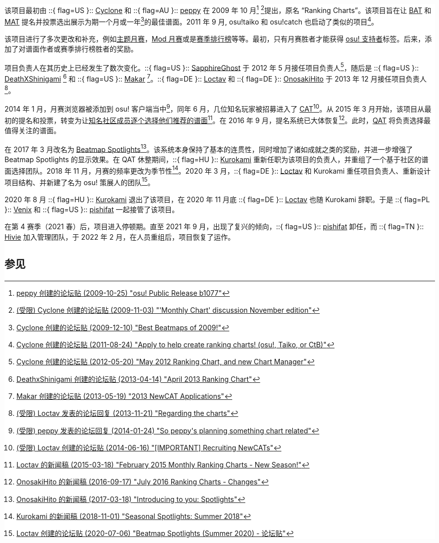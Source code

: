 该项目最初由 ::{ flag=US }:: [Cyclone](https://osu.ppy.sh/users/18589) 和 ::{ flag=AU }:: [peppy](https://osu.ppy.sh/users/2) 在 2009 年 10 月[^charts-09-oct] [^charts-09-nov]提出，原名 “Ranking Charts”。该项目旨在让 [BAT](/wiki/People/Beatmap_Appreciation_Team) 和 [MAT](/wiki/People/Mapping_Assistance_Team) 提名并投票选出展示为期一个月或一年[^charts-10-jan]的最佳谱面。2011 年 9 月, osu!taiko 和 osu!catch 也启动了类似的项目[^charts-11-per-mode]。

该项目进行了多次更改和补充，例如[主题月赛](https://osu.ppy.sh/rankings/osu/charts?spotlight=26)，[Mod 月赛](https://osu.ppy.sh/rankings/osu/charts?spotlight=19)或是[赛季排行榜](https://osu.ppy.sh/home/news/2014-07-18-june-2014-ranking-chart)等等。最初，只有月赛胜者才能获得 [osu! 支持者](/wiki/osu!supporter)标签。后来，添加了对谱面作者或赛季排行榜胜者的奖励。

项目负责人在其历史上已经发生了数次变化。::{ flag=US }:: [SapphireGhost](https://osu.ppy.sh/users/388602) 于 2012 年 5 月接任项目负责人[^charts-manager-sg]，随后是 ::{ flag=US }:: [DeathXShinigami](https://osu.ppy.sh/users/49516) [^charts-manager-dxs] 和 ::{ flag=US }:: [Makar](https://osu.ppy.sh/users/686389) [^charts-manager-makar]。::{ flag=DE }:: [Loctav](https://osu.ppy.sh/users/71366) 和 ::{ flag=DE }:: [OnosakiHito](https://osu.ppy.sh/users/290128) 于 2013 年 12 月接任项目负责人[^charts-manager-loctav]。

2014 年 1 月，月赛浏览器被添加到 osu! 客户端当中[^charts-in-osu-14-jan]，同年 6 月，几位知名玩家被招募进入了 [CAT](/wiki/Beatmap_Spotlights/Chart_Assembly_Team)[^charts-cat-recruitment-14-jun]。从 2015 年 3 月开始，该项目从最初的提名和投票，转变为让[知名社区成员逐个选择他们推荐的谱面](https://osu.ppy.sh/home/news/2015-03-18-february-2015-monthly-ranking-charts-new-season)[^charts-curated-15-mar]。在 2016 年 9 月，提名系统已大体恢复[^charts-reverted-16-sep]。此时，[QAT](/wiki/People/Quality_Assurance_Team) 将负责选择最值得关注的谱面。

在 2017 年 3 月改名为 [Beatmap Spotlights](https://osu.ppy.sh/home/news/2017-03-18-introducing-to-you-spotlights)[^charts-renamed-into-spotlights]。该系统本身保持了基本的连贯性，同时增加了诸如成就之类的奖励，并进一步增强了 Beatmap Spotlights 的显示效果。在 QAT 休整期间，::{ flag=HU }:: [Kurokami](https://osu.ppy.sh/users/260933) 重新任职为该项目的负责人，并重组了一个基于社区的谱面选择团队。2018 年 11 月，月赛的频率更改为季节性[^spotlights-seasonal]。2020 年 3 月，::{ flag=DE }:: [Loctav](https://osu.ppy.sh/users/71366) 和 Kurokami 重任项目负责人、重新设计项目结构、并新建了名为 osu! 策展人的团队[^spotlights-reworked-20-june]。

2020 年 8 月 ::{ flag=HU }:: [Kurokami](https://osu.ppy.sh/users/260933) 退出了该项目，在 2020 年 11 月底 ::{ flag=DE }:: [Loctav](https://osu.ppy.sh/users/71366) 也随 Kurokami 辞职。于是 ::{ flag=PL }:: [Venix](https://osu.ppy.sh/users/5999631) 和 ::{ flag=US }:: [pishifat](https://osu.ppy.sh/users/3178418) 一起接管了该项目。

在第 4 赛季（2021 春）后，项目进入停顿期。直至 2021 年 9 月，出现了复兴的倾向，::{ flag=US }:: [pishifat](https://osu.ppy.sh/users/3178418) 卸任，而 ::{ flag=TN }:: [Hivie](https://osu.ppy.sh/users/14102976) 加入管理团队，于 2022 年 2 月，在人员重组后，项目恢复了运作。

## 参见

[^charts-09-oct]: [peppy 创建的论坛贴 (2009-10-25) "osu! Public Release b1077"](https://osu.ppy.sh/community/forums/topics/19115)
[^charts-09-nov]: [(受限) Cyclone 创建的论坛贴 (2009-11-03) "'Monthly Chart' discussion November edition"](https://osu.ppy.sh/community/forums/topics/19560)
[^charts-10-jan]: [Cyclone 创建的论坛贴 (2009-12-10) "Best Beatmaps of 2009!"](https://osu.ppy.sh/community/forums/topics/21059)

[^charts-11-per-mode]: [Cyclone 创建的论坛贴 (2011-08-24) "Apply to help create ranking charts! (osu!, Taiko, or CtB)"](https://osu.ppy.sh/community/forums/topics/60660)
[^charts-manager-sg]: [Cyclone 创建的论坛贴 (2012-05-20) "May 2012 Ranking Chart, and new Chart Manager"](https://osu.ppy.sh/community/forums/topics/84573)
[^charts-manager-dxs]: [DeathxShinigami 创建的论坛贴 (2013-04-14) "April 2013 Ranking Chart"](https://osu.ppy.sh/community/forums/topics/127847)
[^charts-manager-makar]: [Makar 创建的论坛贴 (2013-05-19) "2013 NewCAT Applications"](https://osu.ppy.sh/community/forums/topics/133248)
[^charts-manager-loctav]: [(受限) Loctav 发表的论坛回复 (2013-11-21) "Regarding the charts"](https://osu.ppy.sh/community/forums/posts/2697871)
[^charts-in-osu-14-jan]: [(受限) peppy 发表的论坛回复 (2014-01-24) "So peppy's planning something chart related"](https://osu.ppy.sh/community/forums/posts/2824323)
[^charts-cat-recruitment-14-jun]: [(受限) Loctav 创建的论坛贴 (2014-06-16) "\[IMPORTANT\] Recruiting NewCATs"](https://osu.ppy.sh/community/forums/topics/218032)
[^charts-curated-15-mar]: [Loctav 的新闻稿 (2015-03-18) "February 2015 Monthly Ranking Charts - New Season!"](https://osu.ppy.sh/home/news/2015-03-18-february-2015-monthly-ranking-charts-new-season)
[^charts-reverted-16-sep]: [OnosakiHito 的新闻稿 (2016-09-17) "July 2016 Ranking Charts - Changes"](https://osu.ppy.sh/home/news/2016-09-17-july-2016-ranking-charts-changes)

[^charts-renamed-into-spotlights]: [OnosakiHito 的新闻稿 (2017-03-18) "Introducing to you: Spotlights"](https://osu.ppy.sh/home/news/2017-03-18-introducing-to-you-spotlights)
[^spotlights-seasonal]: [Kurokami 的新闻稿 (2018-11-01) "Seasonal Spotlights: Summer 2018"](https://osu.ppy.sh/home/news/2018-11-01-beatmap-spotlights-summer-2018)
[^spotlights-reworked-20-june]: [Loctav 创建的论坛贴 (2020-07-06) "Beatmap Spotlights (Summer 2020) - 论坛贴"](https://osu.ppy.sh/community/forums/topics/1101170)
